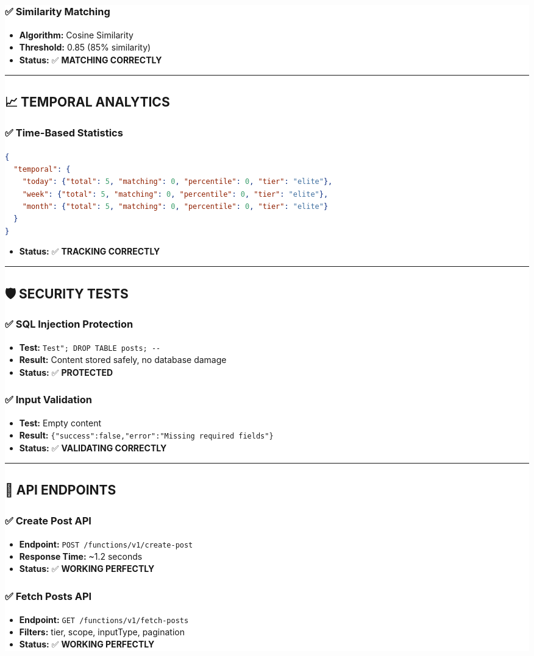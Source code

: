 ### ✅ **Similarity Matching**
- **Algorithm:** Cosine Similarity
- **Threshold:** 0.85 (85% similarity)
- **Status:** ✅ **MATCHING CORRECTLY**

---

## 📈 **TEMPORAL ANALYTICS**

### ✅ **Time-Based Statistics**
```json
{
  "temporal": {
    "today": {"total": 5, "matching": 0, "percentile": 0, "tier": "elite"},
    "week": {"total": 5, "matching": 0, "percentile": 0, "tier": "elite"},
    "month": {"total": 5, "matching": 0, "percentile": 0, "tier": "elite"}
  }
}
```
- **Status:** ✅ **TRACKING CORRECTLY**

---

## 🛡️ **SECURITY TESTS**

### ✅ **SQL Injection Protection**
- **Test:** `Test"; DROP TABLE posts; --`
- **Result:** Content stored safely, no database damage
- **Status:** ✅ **PROTECTED**

### ✅ **Input Validation**
- **Test:** Empty content
- **Result:** `{"success":false,"error":"Missing required fields"}`
- **Status:** ✅ **VALIDATING CORRECTLY**

---

## 🔌 **API ENDPOINTS**

### ✅ **Create Post API**
- **Endpoint:** `POST /functions/v1/create-post`
- **Response Time:** ~1.2 seconds
- **Status:** ✅ **WORKING PERFECTLY**

### ✅ **Fetch Posts API**
- **Endpoint:** `GET /functions/v1/fetch-posts`
- **Filters:** tier, scope, inputType, pagination
- **Status:** ✅ **WORKING PERFECTLY**
